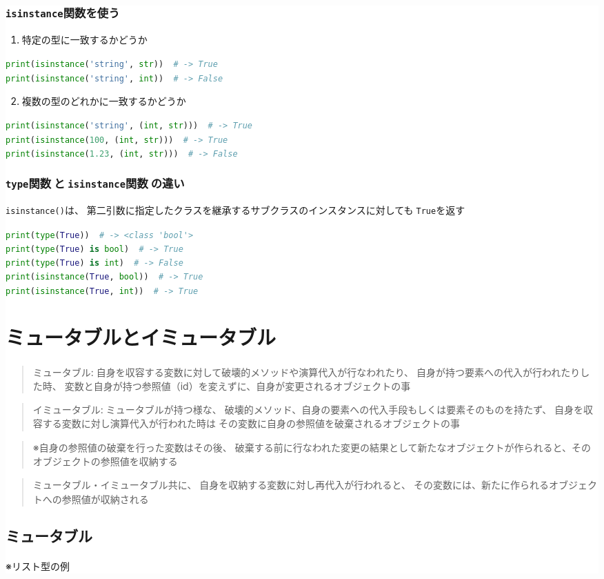 ### `isinstance`関数を使う

1. 特定の型に一致するかどうか

```python
print(isinstance('string', str))  # -> True
print(isinstance('string', int))  # -> False
```

2. 複数の型のどれかに一致するかどうか

```python
print(isinstance('string', (int, str)))  # -> True
print(isinstance(100, (int, str)))  # -> True
print(isinstance(1.23, (int, str)))  # -> False
```

### `type`関数 と `isinstance`関数 の違い

`isinstance()`は、
第二引数に指定したクラスを継承するサブクラスのインスタンスに対しても
`True`を返す

```python
print(type(True))  # -> <class 'bool'>
print(type(True) is bool)  # -> True
print(type(True) is int)  # -> False
print(isinstance(True, bool))  # -> True
print(isinstance(True, int))  # -> True
```

# ミュータブルとイミュータブル

> ミュータブル:
    自身を収容する変数に対して破壊的メソッドや演算代入が行なわれたり、
    自身が持つ要素への代入が行われたりした時、
    変数と自身が持つ参照値（id）を変えずに、自身が変更されるオブジェクトの事

> イミュータブル:
    ミュータブルが持つ様な、
    破壊的メソッド、自身の要素への代入手段もしくは要素そのものを持たず、
    自身を収容する変数に対し演算代入が行われた時は
    その変数に自身の参照値を破棄されるオブジェクトの事

>   ※自身の参照値の破棄を行った変数はその後、
    破棄する前に行なわれた変更の結果として新たなオブジェクトが作られると、そのオブジェクトの参照値を収納する
 
> ミュータブル・イミュータブル共に、
    自身を収納する変数に対し再代入が行われると、
    その変数には、新たに作られるオブジェクトへの参照値が収納される

## ミュータブル

※リスト型の例
